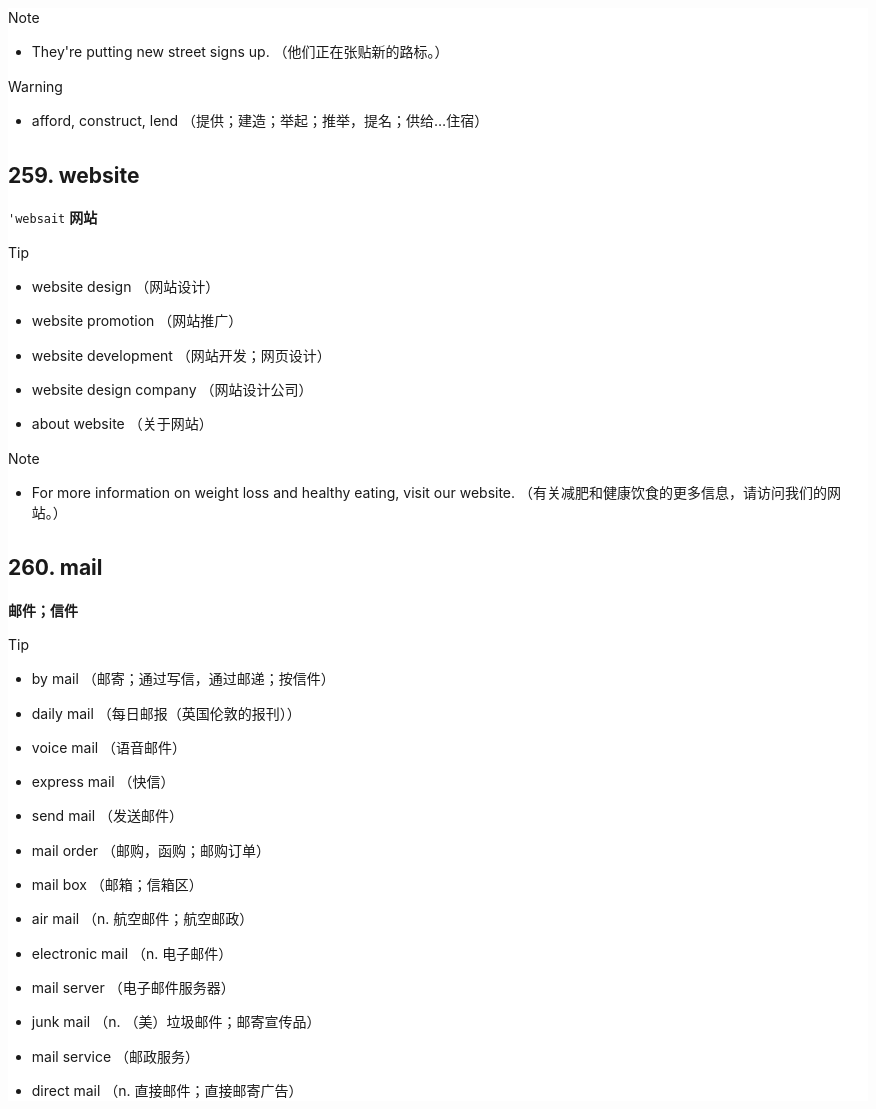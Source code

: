 > [!NOTE]
>
> - They're putting new street signs up. （他们正在张贴新的路标。）
>

> [!WARNING]
>
> - afford, construct, lend （提供；建造；举起；推举，提名；供给…住宿）
>

## 259. website

`'websait`  **网站**

> [!TIP]
>
> - website design （网站设计）
>
> - website promotion （网站推广）
>
> - website development （网站开发；网页设计）
>
> - website design company （网站设计公司）
>
> - about website （关于网站）
>

> [!NOTE]
>
> - For more information on weight loss and healthy eating, visit our website. （有关减肥和健康饮食的更多信息，请访问我们的网站。）
>

## 260. mail

**邮件；信件**

> [!TIP]
>
> - by mail （邮寄；通过写信，通过邮递；按信件）
>
> - daily mail （每日邮报（英国伦敦的报刊））
>
> - voice mail （语音邮件）
>
> - express mail （快信）
>
> - send mail （发送邮件）
>
> - mail order （邮购，函购；邮购订单）
>
> - mail box （邮箱；信箱区）
>
> - air mail （n. 航空邮件；航空邮政）
>
> - electronic mail （n. 电子邮件）
>
> - mail server （电子邮件服务器）
>
> - junk mail （n. （美）垃圾邮件；邮寄宣传品）
>
> - mail service （邮政服务）
>
> - direct mail （n. 直接邮件；直接邮寄广告）
>